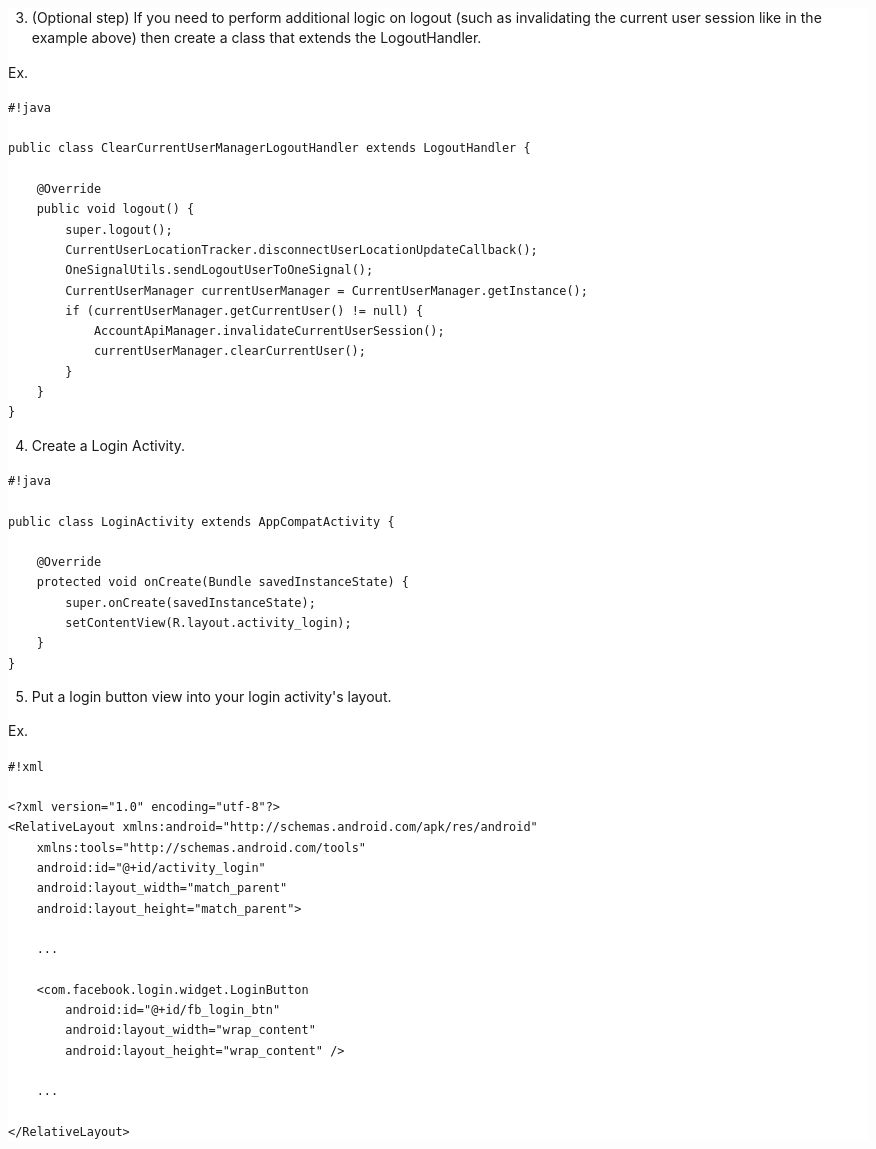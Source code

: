 
3) (Optional step) If you need to perform additional logic on logout (such as invalidating the current user session like in the example above) then create a class that extends the LogoutHandler.

Ex.

```
#!java

public class ClearCurrentUserManagerLogoutHandler extends LogoutHandler {

    @Override
    public void logout() {
        super.logout();
        CurrentUserLocationTracker.disconnectUserLocationUpdateCallback();
        OneSignalUtils.sendLogoutUserToOneSignal();
        CurrentUserManager currentUserManager = CurrentUserManager.getInstance();
        if (currentUserManager.getCurrentUser() != null) {
            AccountApiManager.invalidateCurrentUserSession();
            currentUserManager.clearCurrentUser();
        }
    }
}
```


4) Create a Login Activity.


```
#!java

public class LoginActivity extends AppCompatActivity {

    @Override
    protected void onCreate(Bundle savedInstanceState) {
        super.onCreate(savedInstanceState);
        setContentView(R.layout.activity_login);
    }
}
```



5) Put a login button view into your login activity's layout. 

Ex. 

```
#!xml

<?xml version="1.0" encoding="utf-8"?>
<RelativeLayout xmlns:android="http://schemas.android.com/apk/res/android"
    xmlns:tools="http://schemas.android.com/tools"
    android:id="@+id/activity_login"
    android:layout_width="match_parent"
    android:layout_height="match_parent">

    ...

    <com.facebook.login.widget.LoginButton
        android:id="@+id/fb_login_btn"
        android:layout_width="wrap_content"
        android:layout_height="wrap_content" />
        
    ...

</RelativeLayout>

```
